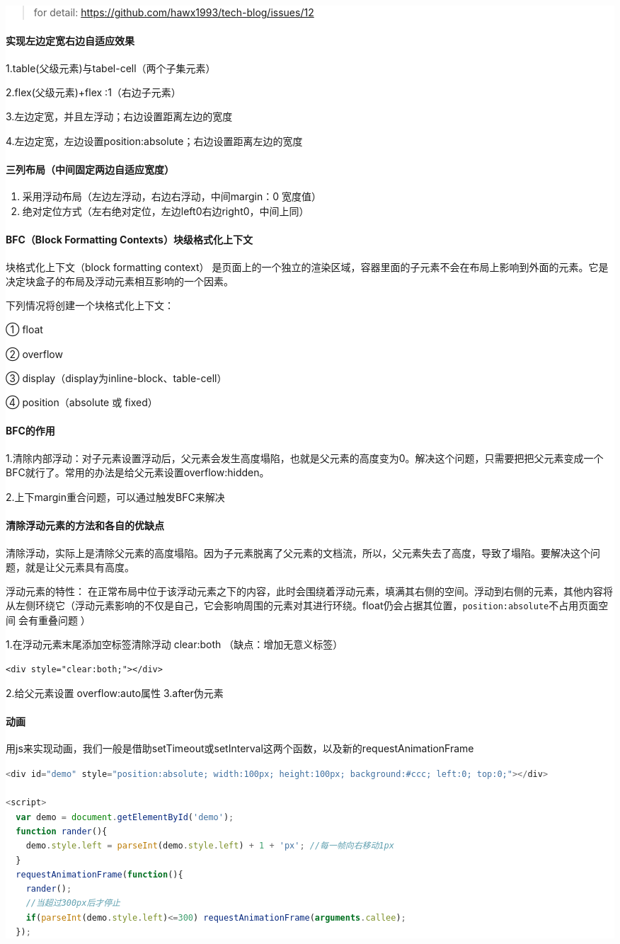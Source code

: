 
>for detail: https://github.com/hawx1993/tech-blog/issues/12

#### 实现左边定宽右边自适应效果

1.table(父级元素)与tabel-cell（两个子集元素）

2.flex(父级元素)+flex :1（右边子元素）

3.左边定宽，并且左浮动；右边设置距离左边的宽度

4.左边定宽，左边设置position:absolute；右边设置距离左边的宽度

#### 三列布局（中间固定两边自适应宽度）

1. 采用浮动布局（左边左浮动，右边右浮动，中间margin：0  宽度值）
2. 绝对定位方式（左右绝对定位，左边left0右边right0，中间上同）

#### BFC（Block Formatting Contexts）块级格式化上下文

块格式化上下文（block formatting context） 是页面上的一个独立的渲染区域，容器里面的子元素不会在布局上影响到外面的元素。它是决定块盒子的布局及浮动元素相互影响的一个因素。

下列情况将创建一个块格式化上下文：

① float

② overflow

③ display（display为inline-block、table-cell）

④ position（absolute 或 fixed）



#### BFC的作用

1.清除内部浮动：对子元素设置浮动后，父元素会发生高度塌陷，也就是父元素的高度变为0。解决这个问题，只需要把把父元素变成一个BFC就行了。常用的办法是给父元素设置overflow:hidden。

2.上下margin重合问题，可以通过触发BFC来解决

#### 清除浮动元素的方法和各自的优缺点

清除浮动，实际上是清除父元素的高度塌陷。因为子元素脱离了父元素的文档流，所以，父元素失去了高度，导致了塌陷。要解决这个问题，就是让父元素具有高度。

浮动元素的特性：
在正常布局中位于该浮动元素之下的内容，此时会围绕着浮动元素，填满其右侧的空间。浮动到右侧的元素，其他内容将从左侧环绕它（浮动元素影响的不仅是自己，它会影响周围的元素对其进行环绕。float仍会占据其位置，`position:absolute`不占用页面空间 会有重叠问题  ）

1.在浮动元素末尾添加空标签清除浮动 clear:both （缺点：增加无意义标签）
```
<div style="clear:both;"></div>
```
2.给父元素设置 overflow:auto属性
3.after伪元素


#### 动画

用js来实现动画，我们一般是借助setTimeout或setInterval这两个函数，以及新的requestAnimationFrame

```javascript
<div id="demo" style="position:absolute; width:100px; height:100px; background:#ccc; left:0; top:0;"></div>

<script>
  var demo = document.getElementById('demo');
  function rander(){
    demo.style.left = parseInt(demo.style.left) + 1 + 'px'; //每一帧向右移动1px
  }
  requestAnimationFrame(function(){
    rander();
    //当超过300px后才停止
    if(parseInt(demo.style.left)<=300) requestAnimationFrame(arguments.callee);
  });
```